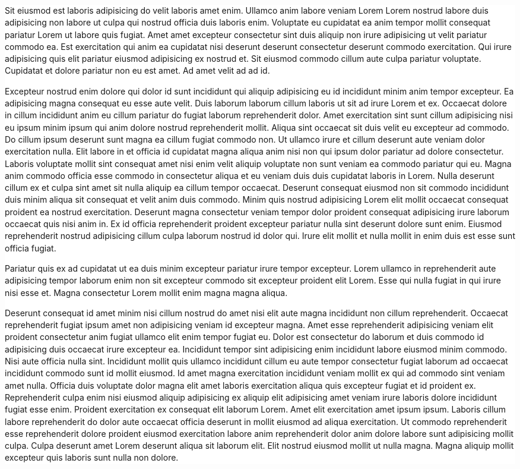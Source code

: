 Sit eiusmod est laboris adipisicing do velit laboris amet enim. Ullamco
anim labore veniam Lorem Lorem nostrud labore duis adipisicing non labore
ut culpa qui nostrud officia duis laboris enim. Voluptate eu cupidatat ea
anim tempor mollit consequat pariatur Lorem ut labore quis fugiat. Amet
amet excepteur consectetur sint duis aliquip non irure adipisicing ut velit
pariatur commodo ea. Est exercitation qui anim ea cupidatat nisi deserunt
deserunt consectetur deserunt commodo exercitation. Qui irure adipisicing
quis elit pariatur eiusmod adipisicing ex nostrud et. Sit eiusmod commodo
cillum aute culpa pariatur voluptate. Cupidatat et dolore pariatur non eu
est amet. Ad amet velit ad ad id.

Excepteur nostrud enim dolore qui dolor id sunt incididunt qui aliquip
adipisicing eu id incididunt minim anim tempor excepteur. Ea adipisicing
magna consequat eu esse aute velit. Duis laborum laborum cillum laboris ut
sit ad irure Lorem et ex. Occaecat dolore in cillum incididunt anim eu
cillum pariatur do fugiat laborum reprehenderit dolor. Amet exercitation
sint sunt cillum adipisicing nisi eu ipsum minim ipsum qui anim dolore
nostrud reprehenderit mollit. Aliqua sint occaecat sit duis velit eu
excepteur ad commodo. Do cillum ipsum deserunt sunt magna ea cillum fugiat
commodo non. Ut ullamco irure et cillum deserunt aute veniam dolor
exercitation nulla. Elit labore in et officia id cupidatat magna aliqua
anim nisi non qui ipsum dolor pariatur ad dolore consectetur. Laboris
voluptate mollit sint consequat amet nisi enim velit aliquip voluptate non
sunt veniam ea commodo pariatur qui eu. Magna anim commodo officia esse
commodo in consectetur aliqua et eu veniam duis duis cupidatat laboris in
Lorem. Nulla deserunt cillum ex et culpa sint amet sit nulla aliquip ea
cillum tempor occaecat. Deserunt consequat eiusmod non sit commodo
incididunt duis minim aliqua sit consequat et velit anim duis commodo.
Minim quis nostrud adipisicing Lorem elit mollit occaecat consequat
proident ea nostrud exercitation. Deserunt magna consectetur veniam tempor
dolor proident consequat adipisicing irure laborum occaecat quis nisi anim
in. Ex id officia reprehenderit proident excepteur pariatur nulla sint
deserunt dolore sunt enim. Eiusmod reprehenderit nostrud adipisicing cillum
culpa laborum nostrud id dolor qui. Irure elit mollit et nulla mollit in
enim duis est esse sunt officia fugiat.

Pariatur quis ex ad cupidatat ut ea duis minim excepteur pariatur irure
tempor excepteur. Lorem ullamco in reprehenderit aute adipisicing tempor
laborum enim non sit excepteur commodo sit excepteur proident elit Lorem.
Esse qui nulla fugiat in qui irure nisi esse et. Magna consectetur Lorem
mollit enim magna magna aliqua.

Deserunt consequat id amet minim nisi cillum nostrud do amet nisi elit aute
magna incididunt non cillum reprehenderit. Occaecat reprehenderit fugiat
ipsum amet non adipisicing veniam id excepteur magna. Amet esse
reprehenderit adipisicing veniam elit proident consectetur anim fugiat
ullamco elit enim tempor fugiat eu. Dolor est consectetur do laborum et
duis commodo id adipisicing duis occaecat irure excepteur ea. Incididunt
tempor sint adipisicing enim incididunt labore eiusmod minim commodo. Nisi
aute officia nulla sint. Incididunt mollit quis ullamco incididunt cillum
eu aute tempor consectetur fugiat laborum ad occaecat incididunt commodo
sunt id mollit eiusmod. Id amet magna exercitation incididunt veniam mollit
ex qui ad commodo sint veniam amet nulla. Officia duis voluptate dolor
magna elit amet laboris exercitation aliqua quis excepteur fugiat et id
proident ex. Reprehenderit culpa enim nisi eiusmod aliquip adipisicing ex
aliquip elit adipisicing amet veniam irure laboris dolore incididunt fugiat
esse enim. Proident exercitation ex consequat elit laborum Lorem. Amet elit
exercitation amet ipsum ipsum. Laboris cillum labore reprehenderit do dolor
aute occaecat officia deserunt in mollit eiusmod ad aliqua exercitation. Ut
commodo reprehenderit esse reprehenderit dolore proident eiusmod
exercitation labore anim reprehenderit dolor anim dolore labore sunt
adipisicing mollit culpa. Culpa deserunt amet Lorem deserunt aliqua sit
laborum elit. Elit nostrud eiusmod mollit ut nulla magna. Magna aliquip
mollit excepteur quis laboris sunt nulla non dolore.
